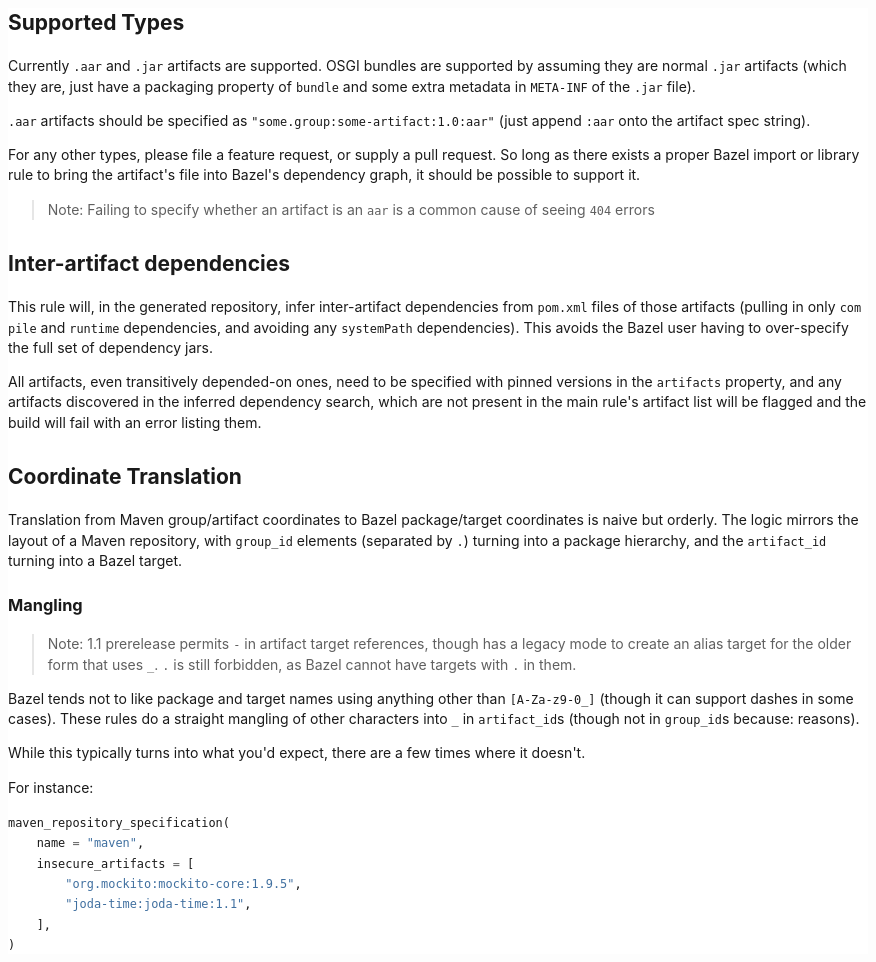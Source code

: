 ## Supported Types

Currently `.aar` and `.jar` artifacts are supported.  OSGI bundles are supported by assuming they are
normal `.jar` artifacts (which they are, just have a packaging property of `bundle` and some extra
metadata in `META-INF` of the `.jar` file).

`.aar` artifacts should be specified as `"some.group:some-artifact:1.0:aar"` (just append `:aar`
onto the artifact spec string). 

For any other types, please file a feature request, or supply a pull request.  So long as there
exists a proper Bazel import or library rule to bring the artifact's file into Bazel's dependency
graph, it should be possible to support it.

> Note: Failing to specify whether an artifact is an `aar` is a common cause of seeing `404` errors

## Inter-artifact dependencies

This rule will, in the generated repository, infer inter-artifact dependencies from `pom.xml` files
of those artifacts (pulling in only `compile` and `runtime` dependencies, and avoiding any `systemPath`
dependencies).  This avoids the Bazel user having to over-specify the full set of dependency jars.

All artifacts, even transitively depended-on ones, need to be specified with pinned versions in the
`artifacts` property, and any artifacts discovered in the inferred dependency search, which are not
present in the main rule's artifact list will be flagged and the build will fail with an error listing
them.

## Coordinate Translation

Translation from Maven group/artifact coordinates to Bazel package/target coordinates is naive but
orderly.  The logic mirrors the layout of a Maven repository, with `group_id` elements (separated by
`.`) turning into a package hierarchy, and the `artifact_id` turning into a Bazel target. 

### Mangling

> Note: 1.1 prerelease permits `-` in artifact target references, though has a legacy mode to create
> an alias target for the older form that uses `_`.  `.` is still forbidden, as Bazel cannot have
> targets with `.` in them.

Bazel tends not to like package and target names using anything other than `[A-Za-z9-0_]` (though it
can support dashes in some cases).  These rules do a straight mangling of other characters into `_`
in `artifact_id`s (though not in `group_id`s because: reasons).

While this typically turns into what you'd expect, there are a few times where it doesn't. 

For instance:

```python
maven_repository_specification(
    name = "maven",
    insecure_artifacts = [
        "org.mockito:mockito-core:1.9.5",
        "joda-time:joda-time:1.1",
    ],
)
```
 

[Jetifier]: https://developer.android.com/studio/command-line/jetifier
[Yes]: https://img.shields.io/static/v1.svg?label=&message=Yes&color=green
[No]: https://img.shields.io/static/v1.svg?label=&message=No&color=red
[Unknown]: https://img.shields.io/static/v1.svg?label=&message=???&color=lightgrey